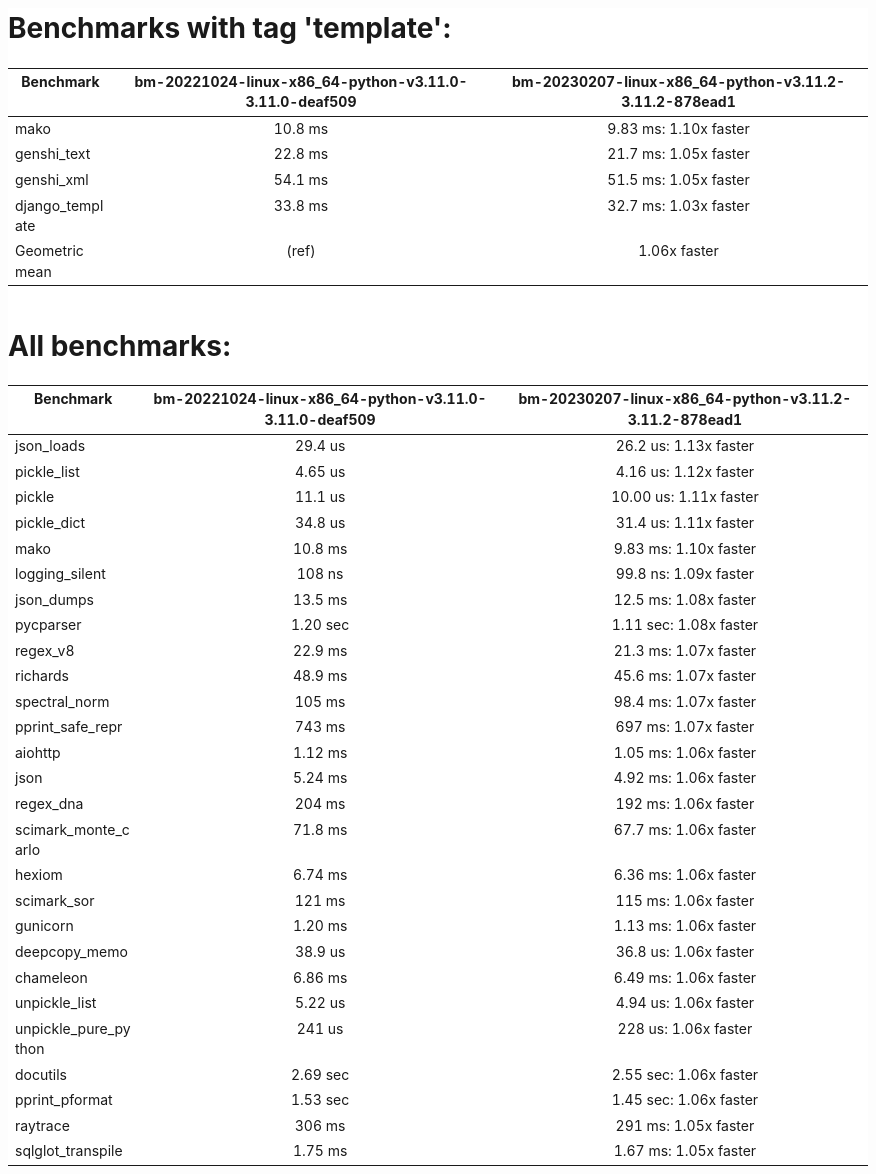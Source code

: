 Benchmarks with tag 'template':
===============================

| Benchmark       | bm-20221024-linux-x86_64-python-v3.11.0-3.11.0-deaf509 | bm-20230207-linux-x86_64-python-v3.11.2-3.11.2-878ead1 |
|-----------------|:------------------------------------------------------:|:------------------------------------------------------:|
| mako            | 10.8 ms                                                | 9.83 ms: 1.10x faster                                  |
| genshi_text     | 22.8 ms                                                | 21.7 ms: 1.05x faster                                  |
| genshi_xml      | 54.1 ms                                                | 51.5 ms: 1.05x faster                                  |
| django_template | 33.8 ms                                                | 32.7 ms: 1.03x faster                                  |
| Geometric mean  | (ref)                                                  | 1.06x faster                                           |

All benchmarks:
===============

| Benchmark               | bm-20221024-linux-x86_64-python-v3.11.0-3.11.0-deaf509 | bm-20230207-linux-x86_64-python-v3.11.2-3.11.2-878ead1 |
|-------------------------|:------------------------------------------------------:|:------------------------------------------------------:|
| json_loads              | 29.4 us                                                | 26.2 us: 1.13x faster                                  |
| pickle_list             | 4.65 us                                                | 4.16 us: 1.12x faster                                  |
| pickle                  | 11.1 us                                                | 10.00 us: 1.11x faster                                 |
| pickle_dict             | 34.8 us                                                | 31.4 us: 1.11x faster                                  |
| mako                    | 10.8 ms                                                | 9.83 ms: 1.10x faster                                  |
| logging_silent          | 108 ns                                                 | 99.8 ns: 1.09x faster                                  |
| json_dumps              | 13.5 ms                                                | 12.5 ms: 1.08x faster                                  |
| pycparser               | 1.20 sec                                               | 1.11 sec: 1.08x faster                                 |
| regex_v8                | 22.9 ms                                                | 21.3 ms: 1.07x faster                                  |
| richards                | 48.9 ms                                                | 45.6 ms: 1.07x faster                                  |
| spectral_norm           | 105 ms                                                 | 98.4 ms: 1.07x faster                                  |
| pprint_safe_repr        | 743 ms                                                 | 697 ms: 1.07x faster                                   |
| aiohttp                 | 1.12 ms                                                | 1.05 ms: 1.06x faster                                  |
| json                    | 5.24 ms                                                | 4.92 ms: 1.06x faster                                  |
| regex_dna               | 204 ms                                                 | 192 ms: 1.06x faster                                   |
| scimark_monte_carlo     | 71.8 ms                                                | 67.7 ms: 1.06x faster                                  |
| hexiom                  | 6.74 ms                                                | 6.36 ms: 1.06x faster                                  |
| scimark_sor             | 121 ms                                                 | 115 ms: 1.06x faster                                   |
| gunicorn                | 1.20 ms                                                | 1.13 ms: 1.06x faster                                  |
| deepcopy_memo           | 38.9 us                                                | 36.8 us: 1.06x faster                                  |
| chameleon               | 6.86 ms                                                | 6.49 ms: 1.06x faster                                  |
| unpickle_list           | 5.22 us                                                | 4.94 us: 1.06x faster                                  |
| unpickle_pure_python    | 241 us                                                 | 228 us: 1.06x faster                                   |
| docutils                | 2.69 sec                                               | 2.55 sec: 1.06x faster                                 |
| pprint_pformat          | 1.53 sec                                               | 1.45 sec: 1.06x faster                                 |
| raytrace                | 306 ms                                                 | 291 ms: 1.05x faster                                   |
| sqlglot_transpile       | 1.75 ms                                                | 1.67 ms: 1.05x faster                                  |